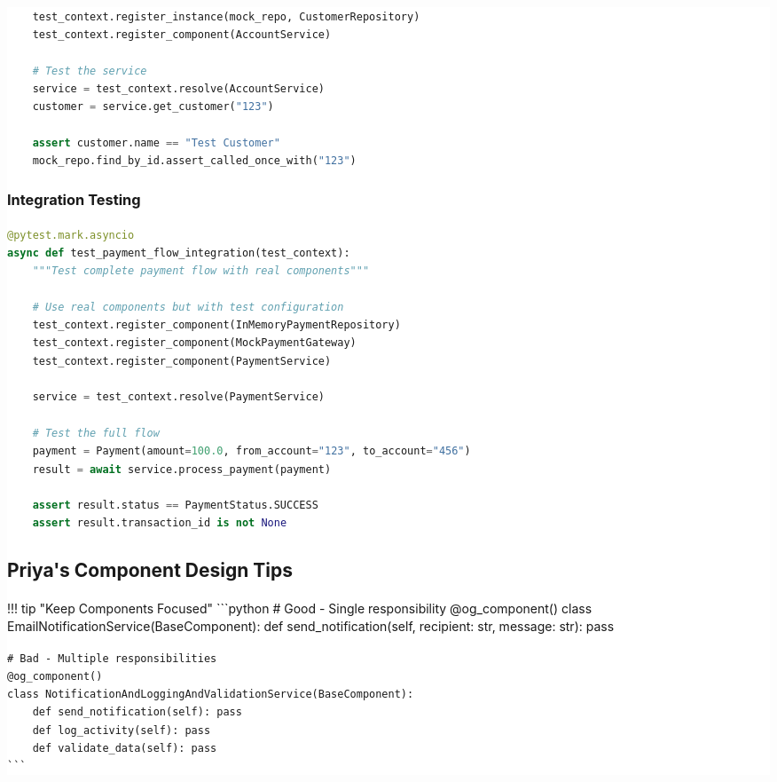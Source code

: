 ```python title="Component Unit Testing"
    test_context.register_instance(mock_repo, CustomerRepository)
    test_context.register_component(AccountService)
    
    # Test the service
    service = test_context.resolve(AccountService)
    customer = service.get_customer("123")
    
    assert customer.name == "Test Customer"
    mock_repo.find_by_id.assert_called_once_with("123")
```

### Integration Testing

```python title="Component Integration Testing"
@pytest.mark.asyncio
async def test_payment_flow_integration(test_context):
    """Test complete payment flow with real components"""
    
    # Use real components but with test configuration
    test_context.register_component(InMemoryPaymentRepository)
    test_context.register_component(MockPaymentGateway)
    test_context.register_component(PaymentService)
    
    service = test_context.resolve(PaymentService)
    
    # Test the full flow
    payment = Payment(amount=100.0, from_account="123", to_account="456")
    result = await service.process_payment(payment)
    
    assert result.status == PaymentStatus.SUCCESS
    assert result.transaction_id is not None
```

## Priya's Component Design Tips

!!! tip "Keep Components Focused"
    ```python
    # Good - Single responsibility
    @og_component()
    class EmailNotificationService(BaseComponent):
        def send_notification(self, recipient: str, message: str): pass
    
    # Bad - Multiple responsibilities
    @og_component()
    class NotificationAndLoggingAndValidationService(BaseComponent):
        def send_notification(self): pass
        def log_activity(self): pass
        def validate_data(self): pass
    ```
